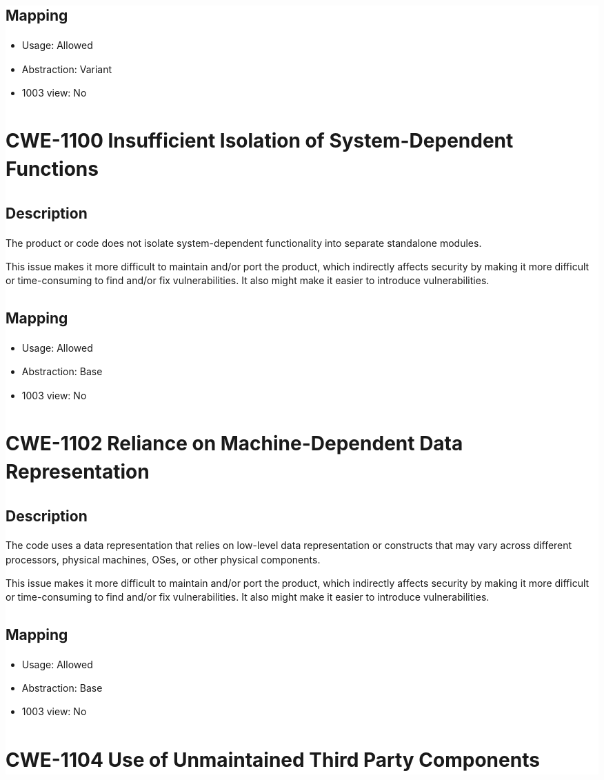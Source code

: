## Mapping

- Usage: Allowed

- Abstraction: Variant

- 1003 view: No

# CWE-1100 Insufficient Isolation of System-Dependent Functions

## Description

The product or code does not isolate system-dependent
					functionality into separate standalone modules.

This issue makes it more difficult to maintain and/or port the product, which indirectly affects security by making it more difficult or time-consuming to find and/or fix vulnerabilities. It also might make it easier to introduce vulnerabilities.

## Mapping

- Usage: Allowed

- Abstraction: Base

- 1003 view: No

# CWE-1102 Reliance on Machine-Dependent Data Representation

## Description

The code uses a data representation that relies on low-level
					data representation or constructs that may vary across different processors,
					physical machines, OSes, or other physical components.

This issue makes it more difficult to maintain and/or port the product, which indirectly affects security by making it more difficult or time-consuming to find and/or fix vulnerabilities. It also might make it easier to introduce vulnerabilities.

## Mapping

- Usage: Allowed

- Abstraction: Base

- 1003 view: No

# CWE-1104 Use of Unmaintained Third Party Components
